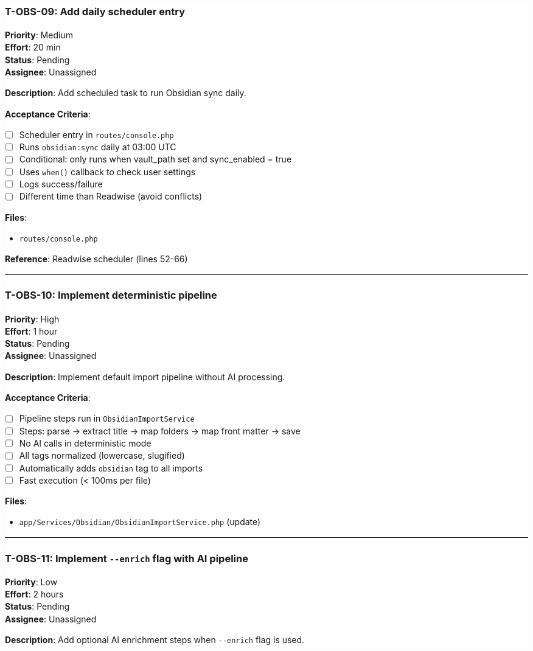 ### T-OBS-09: Add daily scheduler entry
**Priority**: Medium  
**Effort**: 20 min  
**Status**: Pending  
**Assignee**: Unassigned  

**Description**:
Add scheduled task to run Obsidian sync daily.

**Acceptance Criteria**:
- [ ] Scheduler entry in `routes/console.php`
- [ ] Runs `obsidian:sync` daily at 03:00 UTC
- [ ] Conditional: only runs when vault_path set and sync_enabled = true
- [ ] Uses `when()` callback to check user settings
- [ ] Logs success/failure
- [ ] Different time than Readwise (avoid conflicts)

**Files**:
- `routes/console.php`

**Reference**: Readwise scheduler (lines 52-66)

---

### T-OBS-10: Implement deterministic pipeline
**Priority**: High  
**Effort**: 1 hour  
**Status**: Pending  
**Assignee**: Unassigned  

**Description**:
Implement default import pipeline without AI processing.

**Acceptance Criteria**:
- [ ] Pipeline steps run in `ObsidianImportService`
- [ ] Steps: parse → extract title → map folders → map front matter → save
- [ ] No AI calls in deterministic mode
- [ ] All tags normalized (lowercase, slugified)
- [ ] Automatically adds `obsidian` tag to all imports
- [ ] Fast execution (< 100ms per file)

**Files**:
- `app/Services/Obsidian/ObsidianImportService.php` (update)

---

### T-OBS-11: Implement `--enrich` flag with AI pipeline
**Priority**: Low  
**Effort**: 2 hours  
**Status**: Pending  
**Assignee**: Unassigned  

**Description**:
Add optional AI enrichment steps when `--enrich` flag is used.
